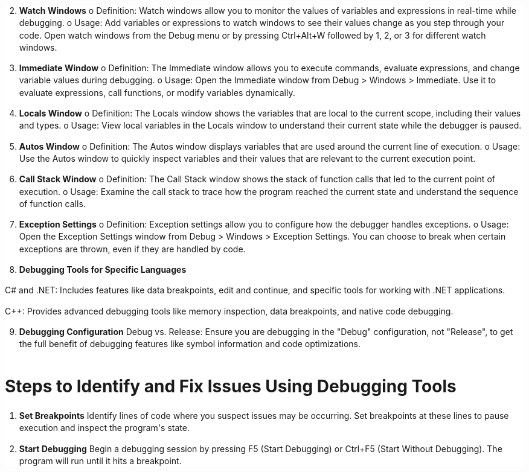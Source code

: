 2.	**Watch Windows**
o	Definition: Watch windows allow you to monitor the values of variables and expressions in real-time while debugging.
o	Usage: Add variables or expressions to watch windows to see their values change as you step through your code. Open watch windows from the Debug menu or by pressing Ctrl+Alt+W followed by 1, 2, or 3 for different watch windows.

3.	**Immediate Window**
o	Definition: The Immediate window allows you to execute commands, evaluate expressions, and change variable values during debugging.
o	Usage: Open the Immediate window from Debug > Windows > Immediate. Use it to evaluate expressions, call functions, or modify variables dynamically.

4.	**Locals Window**
o	Definition: The Locals window shows the variables that are local to the current scope, including their values and types.
o	Usage: View local variables in the Locals window to understand their current state while the debugger is paused.

5.	**Autos Window**
o	Definition: The Autos window displays variables that are used around the current line of execution.
o	Usage: Use the Autos window to quickly inspect variables and their values that are relevant to the current execution point.

6.	**Call Stack Window**
o	Definition: The Call Stack window shows the stack of function calls that led to the current point of execution.
o	Usage: Examine the call stack to trace how the program reached the current state and understand the sequence of function calls.

7.	**Exception Settings**
o	Definition: Exception settings allow you to configure how the debugger handles exceptions.
o	Usage: Open the Exception Settings window from Debug > Windows > Exception Settings. You can choose to break when certain exceptions are thrown, even if they are handled by code.

8.	**Debugging Tools for Specific Languages**

C# and .NET: Includes features like data breakpoints, edit and continue, and specific tools for working with .NET applications.

C++: Provides advanced debugging tools like memory inspection, data breakpoints, and native code debugging.

9.	**Debugging Configuration**
Debug vs. Release: Ensure you are debugging in the "Debug" configuration, not "Release", to get the full benefit of debugging features like symbol information and code optimizations.

# Steps to Identify and Fix Issues Using Debugging Tools
1.	**Set Breakpoints**
Identify lines of code where you suspect issues may be occurring. Set breakpoints at these lines to pause execution and inspect the program's state.

2.	**Start Debugging**
Begin a debugging session by pressing F5 (Start Debugging) or Ctrl+F5 (Start Without Debugging). The program will run until it hits a breakpoint.
